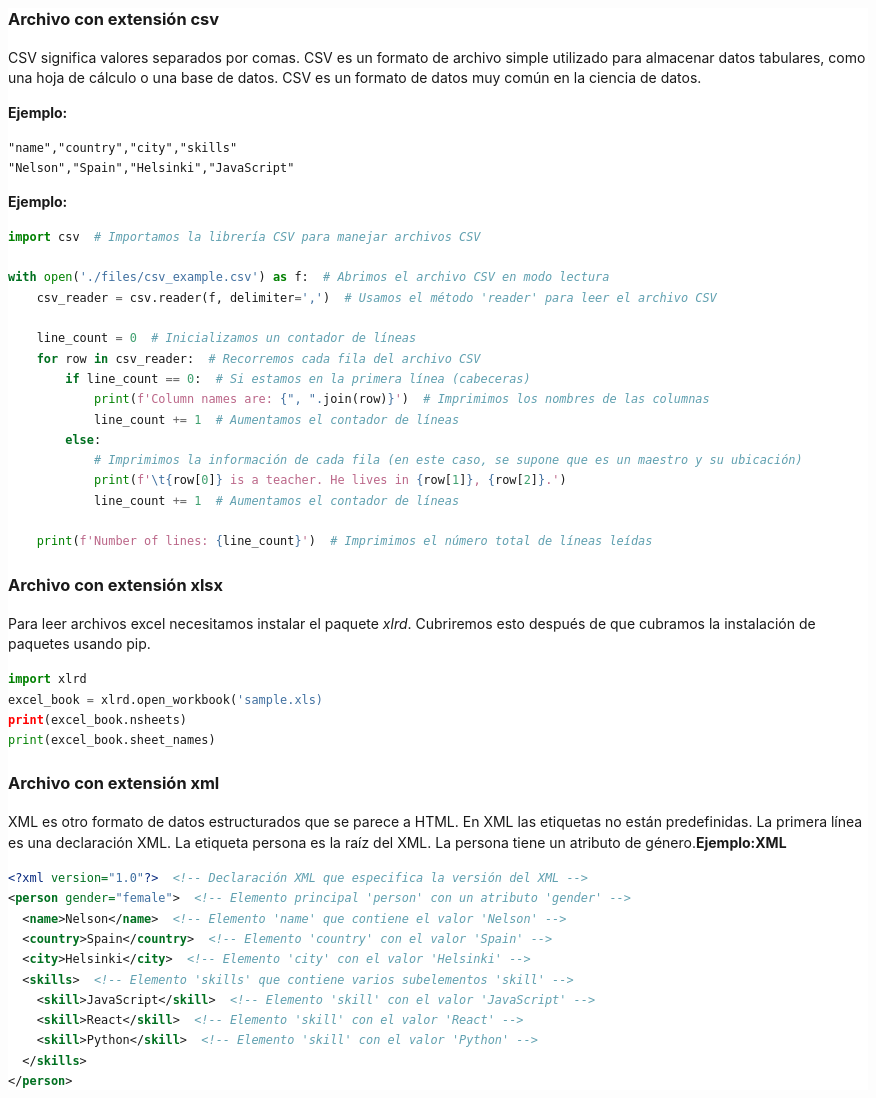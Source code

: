 ### Archivo con extensión csv

CSV significa valores separados por comas. CSV es un formato de archivo simple utilizado para almacenar datos tabulares, como una hoja de cálculo o una base de datos. CSV es un formato de datos muy común en la ciencia de datos.

**Ejemplo:**

```
"name","country","city","skills"
"Nelson","Spain","Helsinki","JavaScript"
```

**Ejemplo:**

```python
import csv  # Importamos la librería CSV para manejar archivos CSV

with open('./files/csv_example.csv') as f:  # Abrimos el archivo CSV en modo lectura
    csv_reader = csv.reader(f, delimiter=',')  # Usamos el método 'reader' para leer el archivo CSV

    line_count = 0  # Inicializamos un contador de líneas
    for row in csv_reader:  # Recorremos cada fila del archivo CSV
        if line_count == 0:  # Si estamos en la primera línea (cabeceras)
            print(f'Column names are: {", ".join(row)}')  # Imprimimos los nombres de las columnas
            line_count += 1  # Aumentamos el contador de líneas
        else:
            # Imprimimos la información de cada fila (en este caso, se supone que es un maestro y su ubicación)
            print(f'\t{row[0]} is a teacher. He lives in {row[1]}, {row[2]}.')
            line_count += 1  # Aumentamos el contador de líneas

    print(f'Number of lines: {line_count}')  # Imprimimos el número total de líneas leídas
```

### Archivo con extensión xlsx

Para leer archivos excel necesitamos instalar el paquete *xlrd*. Cubriremos esto después de que cubramos la instalación de paquetes usando pip.

```python
import xlrd
excel_book = xlrd.open_workbook('sample.xls)
print(excel_book.nsheets)
print(excel_book.sheet_names)
```

### Archivo con extensión xml

XML es otro formato de datos estructurados que se parece a HTML. En XML las etiquetas no están predefinidas. La primera línea es una declaración XML. La etiqueta persona es la raíz del XML. La persona tiene un atributo de género.**Ejemplo:XML**

```xml
<?xml version="1.0"?>  <!-- Declaración XML que especifica la versión del XML -->
<person gender="female">  <!-- Elemento principal 'person' con un atributo 'gender' -->
  <name>Nelson</name>  <!-- Elemento 'name' que contiene el valor 'Nelson' -->
  <country>Spain</country>  <!-- Elemento 'country' con el valor 'Spain' -->
  <city>Helsinki</city>  <!-- Elemento 'city' con el valor 'Helsinki' -->
  <skills>  <!-- Elemento 'skills' que contiene varios subelementos 'skill' -->
    <skill>JavaScript</skill>  <!-- Elemento 'skill' con el valor 'JavaScript' -->
    <skill>React</skill>  <!-- Elemento 'skill' con el valor 'React' -->
    <skill>Python</skill>  <!-- Elemento 'skill' con el valor 'Python' -->
  </skills>
</person>

```
